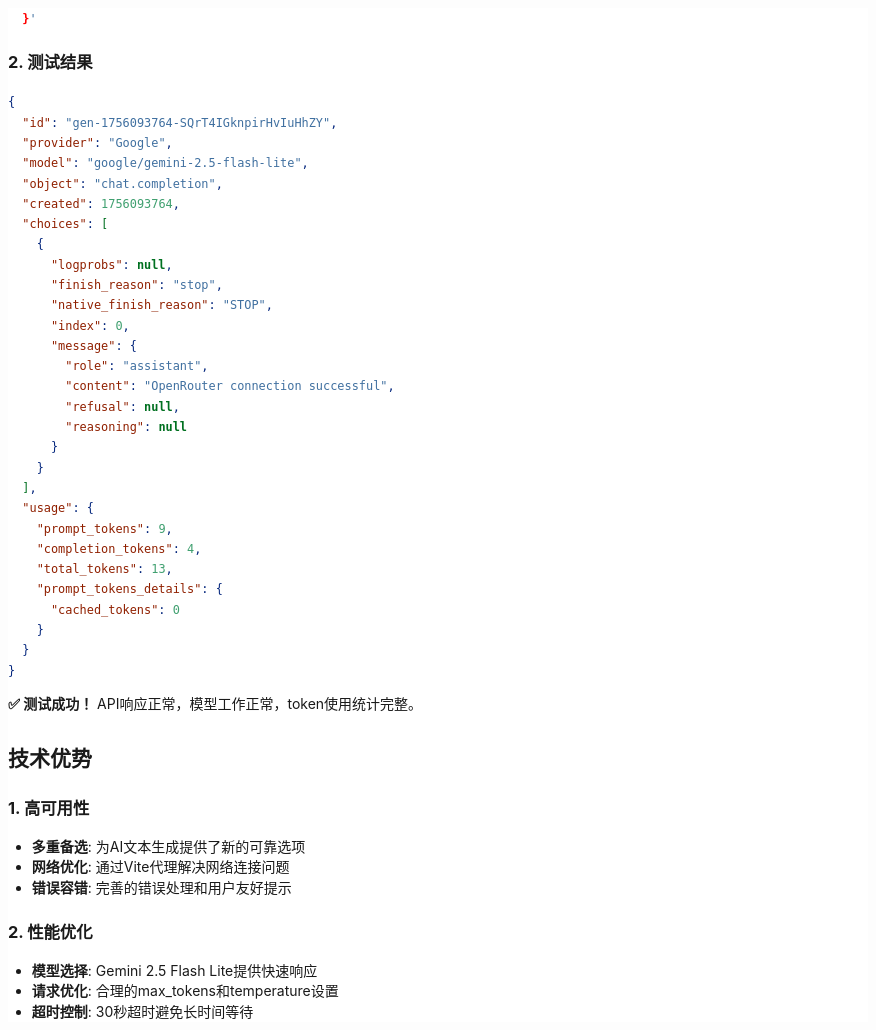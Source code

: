 ```bash
  }'
```

### 2. 测试结果

```json
{
  "id": "gen-1756093764-SQrT4IGknpirHvIuHhZY",
  "provider": "Google",
  "model": "google/gemini-2.5-flash-lite",
  "object": "chat.completion",
  "created": 1756093764,
  "choices": [
    {
      "logprobs": null,
      "finish_reason": "stop",
      "native_finish_reason": "STOP",
      "index": 0,
      "message": {
        "role": "assistant",
        "content": "OpenRouter connection successful",
        "refusal": null,
        "reasoning": null
      }
    }
  ],
  "usage": {
    "prompt_tokens": 9,
    "completion_tokens": 4,
    "total_tokens": 13,
    "prompt_tokens_details": {
      "cached_tokens": 0
    }
  }
}
```

**✅ 测试成功！** API响应正常，模型工作正常，token使用统计完整。

## 技术优势

### 1. 高可用性

- **多重备选**: 为AI文本生成提供了新的可靠选项
- **网络优化**: 通过Vite代理解决网络连接问题
- **错误容错**: 完善的错误处理和用户友好提示

### 2. 性能优化

- **模型选择**: Gemini 2.5 Flash Lite提供快速响应
- **请求优化**: 合理的max_tokens和temperature设置
- **超时控制**: 30秒超时避免长时间等待
